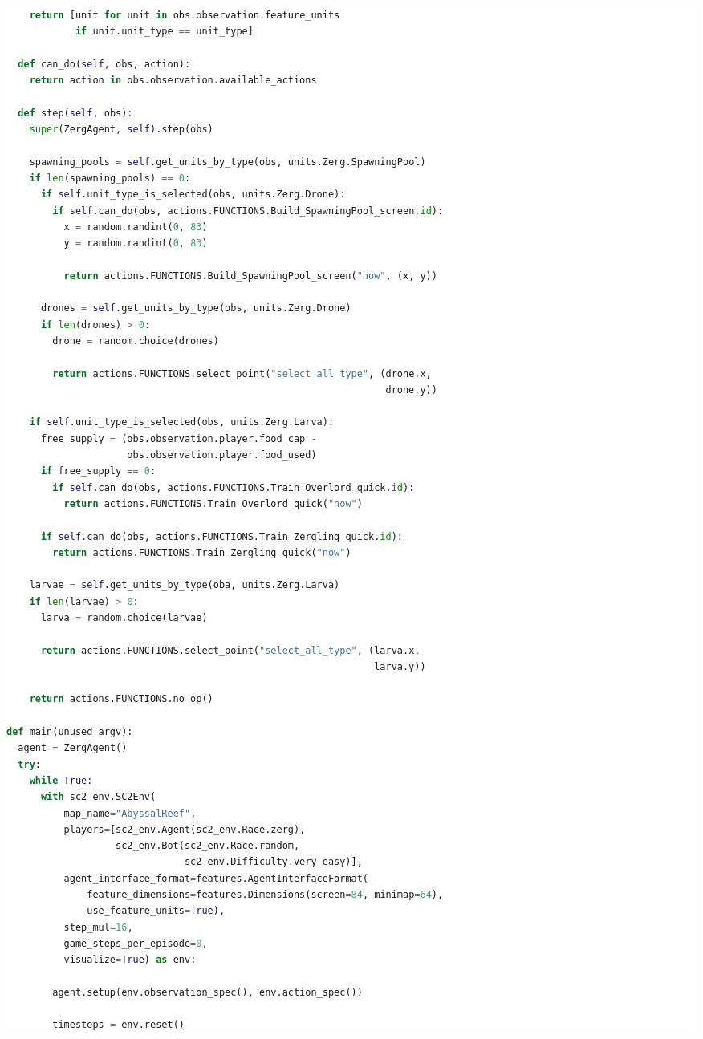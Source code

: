 ```python
    return [unit for unit in obs.observation.feature_units
            if unit.unit_type == unit_type]
  
  def can_do(self, obs, action):
    return action in obs.observation.available_actions

  def step(self, obs):
    super(ZergAgent, self).step(obs)
    
    spawning_pools = self.get_units_by_type(obs, units.Zerg.SpawningPool)
    if len(spawning_pools) == 0:
      if self.unit_type_is_selected(obs, units.Zerg.Drone):
        if self.can_do(obs, actions.FUNCTIONS.Build_SpawningPool_screen.id):
          x = random.randint(0, 83)
          y = random.randint(0, 83)
          
          return actions.FUNCTIONS.Build_SpawningPool_screen("now", (x, y))
    
      drones = self.get_units_by_type(obs, units.Zerg.Drone)
      if len(drones) > 0:
        drone = random.choice(drones)

        return actions.FUNCTIONS.select_point("select_all_type", (drone.x,
                                                                  drone.y))
    
    if self.unit_type_is_selected(obs, units.Zerg.Larva):
      free_supply = (obs.observation.player.food_cap -
                     obs.observation.player.food_used)
      if free_supply == 0:
        if self.can_do(obs, actions.FUNCTIONS.Train_Overlord_quick.id):
          return actions.FUNCTIONS.Train_Overlord_quick("now")

      if self.can_do(obs, actions.FUNCTIONS.Train_Zergling_quick.id):
        return actions.FUNCTIONS.Train_Zergling_quick("now")
    
    larvae = self.get_units_by_type(oba, units.Zerg.Larva)
    if len(larvae) > 0:
      larva = random.choice(larvae)
      
      return actions.FUNCTIONS.select_point("select_all_type", (larva.x,
                                                                larva.y))
    
    return actions.FUNCTIONS.no_op()

def main(unused_argv):
  agent = ZergAgent()
  try:
    while True:
      with sc2_env.SC2Env(
          map_name="AbyssalReef",
          players=[sc2_env.Agent(sc2_env.Race.zerg),
                   sc2_env.Bot(sc2_env.Race.random,
                               sc2_env.Difficulty.very_easy)],
          agent_interface_format=features.AgentInterfaceFormat(
              feature_dimensions=features.Dimensions(screen=84, minimap=64),
              use_feature_units=True),
          step_mul=16,
          game_steps_per_episode=0,
          visualize=True) as env:
          
        agent.setup(env.observation_spec(), env.action_spec())
        
        timesteps = env.reset()
```